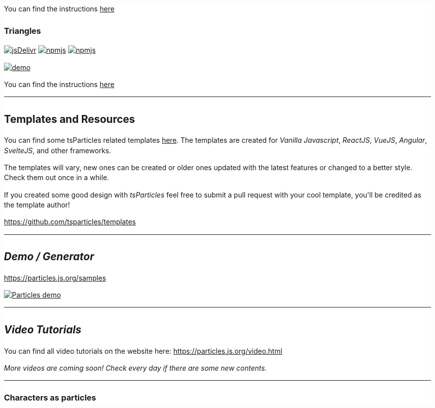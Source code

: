 You can find the instructions [here](https://github.com/tsparticles/presets/tree/main/presets/stars#readme)

### Triangles

[![jsDelivr](https://data.jsdelivr.com/v1/package/npm/@tsparticles/preset-triangles/badge?style=for-the-badge)](https://www.jsdelivr.com/package/npm/@tsparticles/preset-triangles) [![npmjs](https://badge.fury.io/js/@tsparticles/preset-triangles.svg)](https://www.npmjs.com/package/@tsparticles/preset-triangles) [![npmjs](https://img.shields.io/npm/dt/@tsparticles/preset-triangles)](https://www.npmjs.com/package/@tsparticles/preset-triangles)

[![demo](https://github.com/tsparticles/presets/raw/main/presets/triangles/images/sample.png)](https://particles.js.org/samples/presets/triangles)

You can find the instructions [here](https://github.com/tsparticles/presets/tree/main/presets/triangles#readme)

---

## Templates and Resources

You can find some tsParticles related templates [here](https://github.com/tsparticles/templates). The templates are
created for _Vanilla Javascript_, _ReactJS_, _VueJS_, _Angular_, _SvelteJS_, and other frameworks.

The templates will vary, new ones can be created or older ones updated with the latest features or changed to a better
style. Check them out once in a while.

If you created some good design with _tsParticles_ feel free to submit a pull request with your cool template, you'll be
credited as the template author!

<https://github.com/tsparticles/templates>

---

## **_Demo / Generator_**

<https://particles.js.org/samples>

[![Particles demo](https://particles.js.org/images/demo2.png?v=1.39.1)](https://particles.js.org/samples)

---

## **_Video Tutorials_**

You can find all video tutorials on the website here: <https://particles.js.org/video.html>

_More videos are coming soon! Check every day if there are some new contents._

---

### Characters as particles
